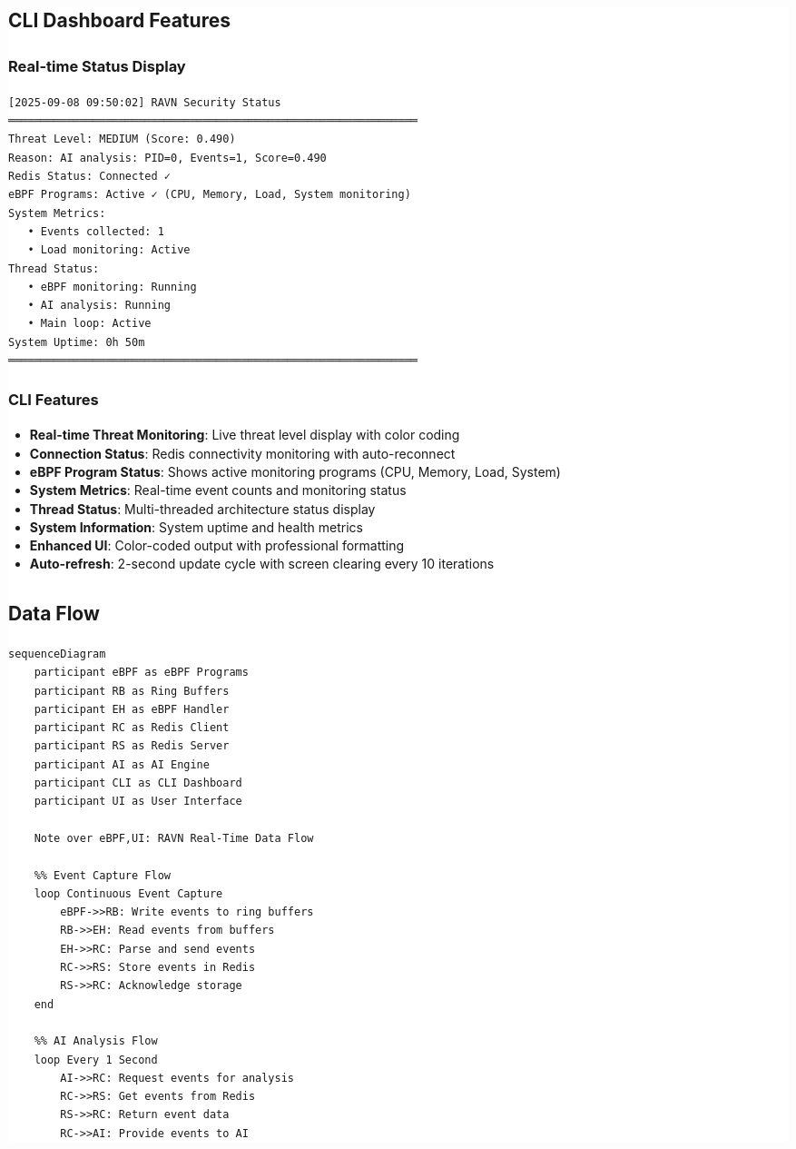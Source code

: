 ## CLI Dashboard Features

### Real-time Status Display

```
[2025-09-08 09:50:02] RAVN Security Status
═══════════════════════════════════════════════════════════════
Threat Level: MEDIUM (Score: 0.490)
Reason: AI analysis: PID=0, Events=1, Score=0.490
Redis Status: Connected ✓
eBPF Programs: Active ✓ (CPU, Memory, Load, System monitoring)
System Metrics:
   • Events collected: 1
   • Load monitoring: Active
Thread Status:
   • eBPF monitoring: Running
   • AI analysis: Running
   • Main loop: Active
System Uptime: 0h 50m
═══════════════════════════════════════════════════════════════
```

### CLI Features

- **Real-time Threat Monitoring**: Live threat level display with color coding
- **Connection Status**: Redis connectivity monitoring with auto-reconnect
- **eBPF Program Status**: Shows active monitoring programs (CPU, Memory, Load, System)
- **System Metrics**: Real-time event counts and monitoring status
- **Thread Status**: Multi-threaded architecture status display
- **System Information**: System uptime and health metrics
- **Enhanced UI**: Color-coded output with professional formatting
- **Auto-refresh**: 2-second update cycle with screen clearing every 10 iterations

## Data Flow

```mermaid
sequenceDiagram
    participant eBPF as eBPF Programs
    participant RB as Ring Buffers
    participant EH as eBPF Handler
    participant RC as Redis Client
    participant RS as Redis Server
    participant AI as AI Engine
    participant CLI as CLI Dashboard
    participant UI as User Interface
    
    Note over eBPF,UI: RAVN Real-Time Data Flow
    
    %% Event Capture Flow
    loop Continuous Event Capture
        eBPF->>RB: Write events to ring buffers
        RB->>EH: Read events from buffers
        EH->>RC: Parse and send events
        RC->>RS: Store events in Redis
        RS->>RC: Acknowledge storage
    end
    
    %% AI Analysis Flow
    loop Every 1 Second
        AI->>RC: Request events for analysis
        RC->>RS: Get events from Redis
        RS->>RC: Return event data
        RC->>AI: Provide events to AI
```